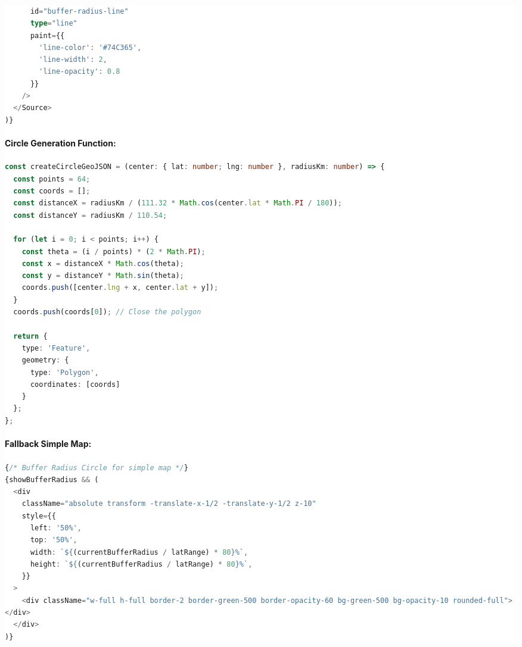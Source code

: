 ```typescript
      id="buffer-radius-line"
      type="line"
      paint={{
        'line-color': '#74C365',
        'line-width': 2,
        'line-opacity': 0.8
      }}
    />
  </Source>
)}
```

#### **Circle Generation Function**:
```typescript
const createCircleGeoJSON = (center: { lat: number; lng: number }, radiusKm: number) => {
  const points = 64;
  const coords = [];
  const distanceX = radiusKm / (111.32 * Math.cos(center.lat * Math.PI / 180));
  const distanceY = radiusKm / 110.54;

  for (let i = 0; i < points; i++) {
    const theta = (i / points) * (2 * Math.PI);
    const x = distanceX * Math.cos(theta);
    const y = distanceY * Math.sin(theta);
    coords.push([center.lng + x, center.lat + y]);
  }
  coords.push(coords[0]); // Close the polygon

  return {
    type: 'Feature',
    geometry: {
      type: 'Polygon',
      coordinates: [coords]
    }
  };
};
```

#### **Fallback Simple Map**:
```typescript
{/* Buffer Radius Circle for simple map */}
{showBufferRadius && (
  <div 
    className="absolute transform -translate-x-1/2 -translate-y-1/2 z-10"
    style={{
      left: '50%',
      top: '50%',
      width: `${(currentBufferRadius / latRange) * 80}%`,
      height: `${(currentBufferRadius / latRange) * 80}%`,
    }}
  >
    <div className="w-full h-full border-2 border-green-500 border-opacity-60 bg-green-500 bg-opacity-10 rounded-full"></div>
  </div>
)}
```

